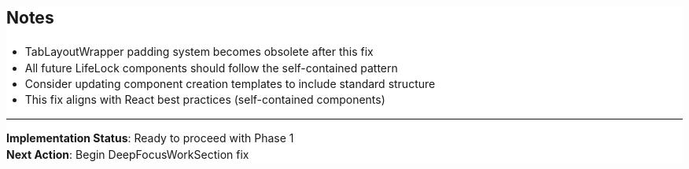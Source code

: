 ## Notes

- TabLayoutWrapper padding system becomes obsolete after this fix
- All future LifeLock components should follow the self-contained pattern
- Consider updating component creation templates to include standard structure
- This fix aligns with React best practices (self-contained components)

---

**Implementation Status**: Ready to proceed with Phase 1  
**Next Action**: Begin DeepFocusWorkSection fix